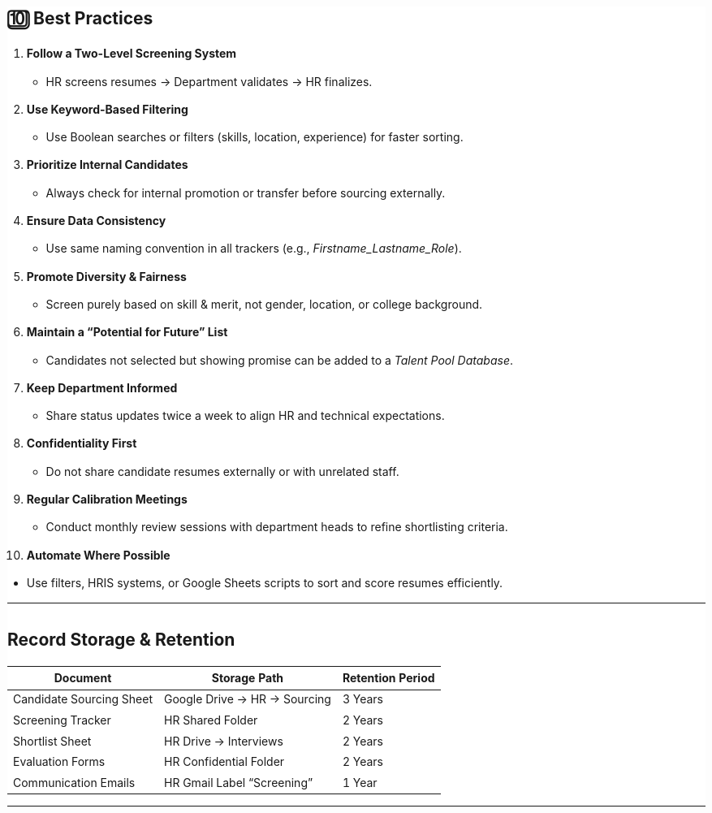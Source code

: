 ## **🔟 Best Practices**

1. **Follow a Two-Level Screening System**

   * HR screens resumes → Department validates → HR finalizes.

2. **Use Keyword-Based Filtering**

   * Use Boolean searches or filters (skills, location, experience) for faster sorting.

3. **Prioritize Internal Candidates**

   * Always check for internal promotion or transfer before sourcing externally.

4. **Ensure Data Consistency**

   * Use same naming convention in all trackers (e.g., *Firstname_Lastname_Role*).

5. **Promote Diversity & Fairness**

   * Screen purely based on skill & merit, not gender, location, or college background.

6. **Maintain a “Potential for Future” List**

   * Candidates not selected but showing promise can be added to a *Talent Pool Database*.

7. **Keep Department Informed**

   * Share status updates twice a week to align HR and technical expectations.

8. **Confidentiality First**

   * Do not share candidate resumes externally or with unrelated staff.

9. **Regular Calibration Meetings**

   * Conduct monthly review sessions with department heads to refine shortlisting criteria.

10. **Automate Where Possible**

* Use filters, HRIS systems, or Google Sheets scripts to sort and score resumes efficiently.

---

## **Record Storage & Retention**

| **Document**             | **Storage Path**             | **Retention Period** |
| ------------------------ | ---------------------------- | -------------------- |
| Candidate Sourcing Sheet | Google Drive → HR → Sourcing | 3 Years              |
| Screening Tracker        | HR Shared Folder             | 2 Years              |
| Shortlist Sheet          | HR Drive → Interviews        | 2 Years              |
| Evaluation Forms         | HR Confidential Folder       | 2 Years              |
| Communication Emails     | HR Gmail Label “Screening”   | 1 Year               |

---
